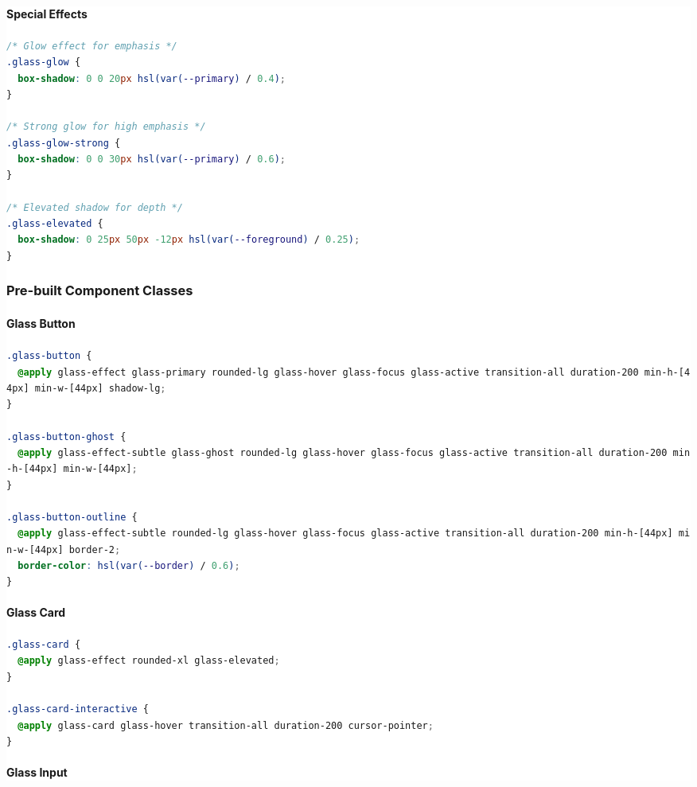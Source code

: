 #### Special Effects

```css
/* Glow effect for emphasis */
.glass-glow {
  box-shadow: 0 0 20px hsl(var(--primary) / 0.4);
}

/* Strong glow for high emphasis */
.glass-glow-strong {
  box-shadow: 0 0 30px hsl(var(--primary) / 0.6);
}

/* Elevated shadow for depth */
.glass-elevated {
  box-shadow: 0 25px 50px -12px hsl(var(--foreground) / 0.25);
}
```

### Pre-built Component Classes

#### Glass Button

```css
.glass-button {
  @apply glass-effect glass-primary rounded-lg glass-hover glass-focus glass-active transition-all duration-200 min-h-[44px] min-w-[44px] shadow-lg;
}

.glass-button-ghost {
  @apply glass-effect-subtle glass-ghost rounded-lg glass-hover glass-focus glass-active transition-all duration-200 min-h-[44px] min-w-[44px];
}

.glass-button-outline {
  @apply glass-effect-subtle rounded-lg glass-hover glass-focus glass-active transition-all duration-200 min-h-[44px] min-w-[44px] border-2;
  border-color: hsl(var(--border) / 0.6);
}
```

#### Glass Card

```css
.glass-card {
  @apply glass-effect rounded-xl glass-elevated;
}

.glass-card-interactive {
  @apply glass-card glass-hover transition-all duration-200 cursor-pointer;
}
```

#### Glass Input
